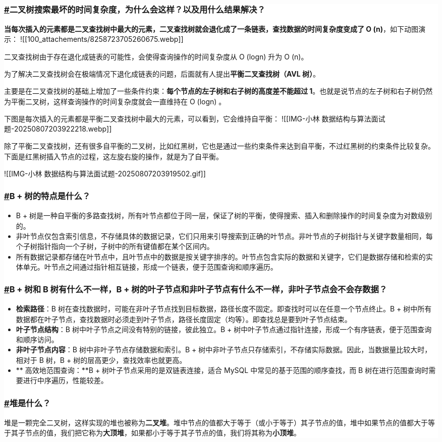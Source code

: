 ### [#](https://xiaolincoding.com/interview/data.html#%E4%BA%8C%E5%8F%89%E6%A0%91%E6%90%9C%E7%B4%A2%E6%9C%80%E5%9D%8F%E7%9A%84%E6%97%B6%E9%97%B4%E5%A4%8D%E6%9D%82%E5%BA%A6-%E4%B8%BA%E4%BB%80%E4%B9%88%E4%BC%9A%E8%BF%99%E6%A0%B7-%E4%BB%A5%E5%8F%8A%E7%94%A8%E4%BB%80%E4%B9%88%E7%BB%93%E6%9E%9C%E8%A7%A3%E5%86%B3)二叉树搜索最坏的时间复杂度，为什么会这样？以及用什么结果解决？

**当每次插入的元素都是二叉查找树中最大的元素，二叉查找树就会退化成了一条链表，查找数据的时间复杂度变成了 O (n)**，如下动图演示：
![[100_attachements/8258723705260675.webp]]



二叉查找树由于存在退化成链表的可能性，会使得查询操作的时间复杂度从 O (logn) 升为 O (n)。

为了解决二叉查找树会在极端情况下退化成链表的问题，后面就有人提出**平衡二叉查找树（AVL 树）**。

主要是在二叉查找树的基础上增加了一些条件约束：**每个节点的左子树和右子树的高度差不能超过 1**。也就是说节点的左子树和右子树仍然为平衡二叉树，这样查询操作的时间复杂度就会一直维持在 O (logn) 。

下图是每次插入的元素都是平衡二叉查找树中最大的元素，可以看到，它会维持自平衡：
![[IMG-小林 数据结构与算法面试题-20250807203922218.webp]]

除了平衡二叉查找树，还有很多自平衡的二叉树，比如红黑树，它也是通过一些约束条件来达到自平衡，不过红黑树的约束条件比较复杂。下面是红黑树插入节点的过程，这左旋右旋的操作，就是为了自平衡。

![[IMG-小林 数据结构与算法面试题-20250807203919502.gif]]

### [#](https://xiaolincoding.com/interview/data.html#b-%E6%A0%91%E7%9A%84%E7%89%B9%E7%82%B9%E6%98%AF%E4%BB%80%E4%B9%88)B + 树的特点是什么？

- B + 树是一种自平衡的多路查找树，所有叶节点都位于同一层，保证了树的平衡，使得搜索、插入和删除操作的时间复杂度为对数级别的。
- 非叶节点仅包含索引信息，不存储具体的数据记录，它们只用来引导搜索到正确的叶节点。非叶节点的子树指针与关键字数量相同，每个子树指针指向一个子树，子树中的所有键值都在某个区间内。
- 所有数据记录都存储在叶节点中，且叶节点中的数据是按关键字排序的。叶节点包含实际的数据和关键字，它们是数据存储和检索的实体单元。叶节点之间通过指针相互链接，形成一个链表，便于范围查询和顺序遍历。

### [#](https://xiaolincoding.com/interview/data.html#b-%E6%A0%91%E5%92%8Cb%E6%A0%91%E6%9C%89%E4%BB%80%E4%B9%88%E4%B8%8D%E4%B8%80%E6%A0%B7-b-%E6%A0%91%E7%9A%84%E5%8F%B6%E5%AD%90%E8%8A%82%E7%82%B9%E5%92%8C%E9%9D%9E%E5%8F%B6%E5%AD%90%E8%8A%82%E7%82%B9%E6%9C%89%E4%BB%80%E4%B9%88%E4%B8%8D%E4%B8%80%E6%A0%B7-%E9%9D%9E%E5%8F%B6%E5%AD%90%E8%8A%82%E7%82%B9%E4%BC%9A%E4%B8%8D%E4%BC%9A%E5%AD%98%E6%95%B0%E6%8D%AE)B + 树和 B 树有什么不一样，B + 树的叶子节点和非叶子节点有什么不一样，非叶子节点会不会存数据？

- **检索路径**：B 树在查找数据时，可能在非叶子节点找到目标数据，路径长度不固定。即查找时可以在任意一个节点终止。B + 树中所有数据都在叶子节点，查找数据时必须走到叶子节点，路径长度固定（均等）。即查找总是要到叶子节点结束。
- **叶子节点结构**：B 树中叶子节点之间没有特别的链接，彼此独立。B + 树中叶子节点通过指针连接，形成一个有序链表，便于范围查询和顺序访问。
- **非叶子节点内容**：B 树中非叶子节点存储数据和索引。B + 树中非叶子节点只存储索引，不存储实际数据。因此，当数据量比较大时，相对于 B 树，B + 树的层高更少，查找效率也就更高。
- ** 高效地范围查询：**B + 树叶子节点采用的是双链表连接，适合 MySQL 中常见的基于范围的顺序查找，而 B 树在进行范围查询时需要进行中序遍历，性能较差。

### [#](https://xiaolincoding.com/interview/data.html#%E5%A0%86%E6%98%AF%E4%BB%80%E4%B9%88)堆是什么？

堆是一颗完全二叉树，这样实现的堆也被称为**二叉堆**。堆中节点的值都大于等于（或小于等于）其子节点的值，堆中如果节点的值都大于等于其子节点的值，我们把它称为**大顶堆**，如果都小于等于其子节点的值，我们将其称为**小顶堆**。
